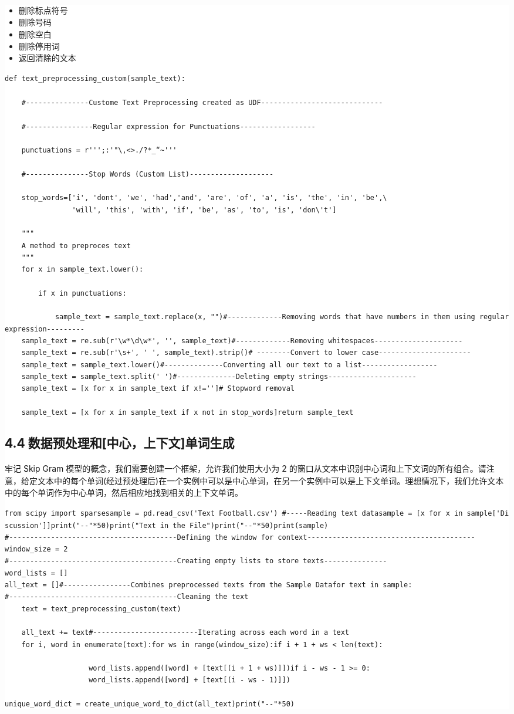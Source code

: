 *   删除标点符号
*   删除号码
*   删除空白
*   删除停用词
*   返回清除的文本

```
def text_preprocessing_custom(sample_text):

    #---------------Custome Text Preprocessing created as UDF-----------------------------

    #----------------Regular expression for Punctuations------------------

    punctuations = r''';:'"\,<>./?*_“~'''

    #---------------Stop Words (Custom List)--------------------

    stop_words=['i', 'dont', 'we', 'had','and', 'are', 'of', 'a', 'is', 'the', 'in', 'be',\
                'will', 'this', 'with', 'if', 'be', 'as', 'to', 'is', 'don\'t']

    """
    A method to preproces text
    """
    for x in sample_text.lower():

        if x in punctuations: 

            sample_text = sample_text.replace(x, "")#-------------Removing words that have numbers in them using regular expression---------
    sample_text = re.sub(r'\w*\d\w*', '', sample_text)#-------------Removing whitespaces---------------------
    sample_text = re.sub(r'\s+', ' ', sample_text).strip()# --------Convert to lower case----------------------
    sample_text = sample_text.lower()#--------------Converting all our text to a list------------------
    sample_text = sample_text.split(' ')#--------------Deleting empty strings---------------------
    sample_text = [x for x in sample_text if x!='']# Stopword removal

    sample_text = [x for x in sample_text if x not in stop_words]return sample_text
```

## 4.4 数据预处理和[中心，上下文]单词生成

牢记 Skip Gram 模型的概念，我们需要创建一个框架，允许我们使用大小为 2 的窗口从文本中识别中心词和上下文词的所有组合。请注意，给定文本中的每个单词(经过预处理后)在一个实例中可以是中心单词，在另一个实例中可以是上下文单词。理想情况下，我们允许文本中的每个单词作为中心单词，然后相应地找到相关的上下文单词。

```
from scipy import sparsesample = pd.read_csv('Text Football.csv') #-----Reading text datasample = [x for x in sample['Discussion']]print("--"*50)print("Text in the File")print("--"*50)print(sample)
#----------------------------------------Defining the window for context----------------------------------------
window_size = 2
#----------------------------------------Creating empty lists to store texts---------------
word_lists = []
all_text = []#----------------Combines preprocessed texts from the Sample Datafor text in sample:
#----------------------------------------Cleaning the text
    text = text_preprocessing_custom(text)

    all_text += text#-------------------------Iterating across each word in a text
    for i, word in enumerate(text):for ws in range(window_size):if i + 1 + ws < len(text):

                    word_lists.append([word] + [text[(i + 1 + ws)]])if i - ws - 1 >= 0:
                    word_lists.append([word] + [text[(i - ws - 1)]])

unique_word_dict = create_unique_word_to_dict(all_text)print("--"*50)
```